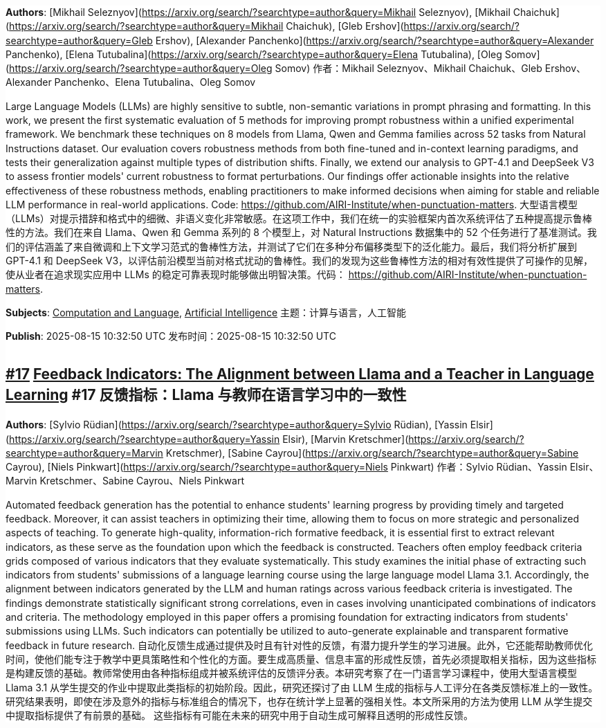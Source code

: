 **Authors**: [Mikhail Seleznyov](https://arxiv.org/search/?searchtype=author&query=Mikhail Seleznyov), [Mikhail Chaichuk](https://arxiv.org/search/?searchtype=author&query=Mikhail Chaichuk), [Gleb Ershov](https://arxiv.org/search/?searchtype=author&query=Gleb Ershov), [Alexander Panchenko](https://arxiv.org/search/?searchtype=author&query=Alexander Panchenko), [Elena Tutubalina](https://arxiv.org/search/?searchtype=author&query=Elena Tutubalina), [Oleg Somov](https://arxiv.org/search/?searchtype=author&query=Oleg Somov)
作者：Mikhail Seleznyov、Mikhail Chaichuk、Gleb Ershov、Alexander Panchenko、Elena Tutubalina、Oleg Somov

Large Language Models (LLMs) are highly sensitive to subtle, non-semantic variations in prompt phrasing and formatting. In this work, we present the first systematic evaluation of 5 methods for improving prompt robustness within a unified experimental framework. We benchmark these techniques on 8 models from Llama, Qwen and Gemma families across 52 tasks from Natural Instructions dataset. Our evaluation covers robustness methods from both fine-tuned and in-context learning paradigms, and tests their generalization against multiple types of distribution shifts. Finally, we extend our analysis to GPT-4.1 and DeepSeek V3 to assess frontier models' current robustness to format perturbations. Our findings offer actionable insights into the relative effectiveness of these robustness methods, enabling practitioners to make informed decisions when aiming for stable and reliable LLM performance in real-world applications. Code: https://github.com/AIRI-Institute/when-punctuation-matters.
大型语言模型（LLMs）对提示措辞和格式中的细微、非语义变化非常敏感。在这项工作中，我们在统一的实验框架内首次系统评估了五种提高提示鲁棒性的方法。我们在来自 Llama、Qwen 和 Gemma 系列的 8 个模型上，对 Natural Instructions 数据集中的 52 个任务进行了基准测试。我们的评估涵盖了来自微调和上下文学习范式的鲁棒性方法，并测试了它们在多种分布偏移类型下的泛化能力。最后，我们将分析扩展到 GPT-4.1 和 DeepSeek V3，以评估前沿模型当前对格式扰动的鲁棒性。我们的发现为这些鲁棒性方法的相对有效性提供了可操作的见解，使从业者在追求现实应用中 LLMs 的稳定可靠表现时能够做出明智决策。代码： https://github.com/AIRI-Institute/when-punctuation-matters.

**Subjects**: [Computation and Language](https://papers.cool/arxiv/cs.CL), [Artificial Intelligence](https://papers.cool/arxiv/cs.AI)
主题：计算与语言，人工智能

**Publish**: 2025-08-15 10:32:50 UTC
发布时间：2025-08-15 10:32:50 UTC

## [#17](https://arxiv.org/abs/2508.11364) [Feedback Indicators: The Alignment between Llama and a Teacher in Language Learning](https://papers.cool/arxiv/2508.11364)  #17 反馈指标：Llama 与教师在语言学习中的一致性

**Authors**: [Sylvio Rüdian](https://arxiv.org/search/?searchtype=author&query=Sylvio Rüdian), [Yassin Elsir](https://arxiv.org/search/?searchtype=author&query=Yassin Elsir), [Marvin Kretschmer](https://arxiv.org/search/?searchtype=author&query=Marvin Kretschmer), [Sabine Cayrou](https://arxiv.org/search/?searchtype=author&query=Sabine Cayrou), [Niels Pinkwart](https://arxiv.org/search/?searchtype=author&query=Niels Pinkwart)
作者：Sylvio Rüdian、Yassin Elsir、Marvin Kretschmer、Sabine Cayrou、Niels Pinkwart

Automated feedback generation has the potential to enhance students' learning progress by providing timely and targeted feedback. Moreover, it can assist teachers in optimizing their time, allowing them to focus on more strategic and personalized aspects of teaching. To generate high-quality, information-rich formative feedback, it is essential first to extract relevant indicators, as these serve as the foundation upon which the feedback is constructed. Teachers often employ feedback criteria grids composed of various indicators that they evaluate systematically. This study examines the initial phase of extracting such indicators from students' submissions of a language learning course using the large language model Llama 3.1. Accordingly, the alignment between indicators generated by the LLM and human ratings across various feedback criteria is investigated. The findings demonstrate statistically significant strong correlations, even in cases involving unanticipated combinations of indicators and criteria. The methodology employed in this paper offers a promising foundation for extracting indicators from students' submissions using LLMs. Such indicators can potentially be utilized to auto-generate explainable and transparent formative feedback in future research.
自动化反馈生成通过提供及时且有针对性的反馈，有潜力提升学生的学习进展。此外，它还能帮助教师优化时间，使他们能专注于教学中更具策略性和个性化的方面。要生成高质量、信息丰富的形成性反馈，首先必须提取相关指标，因为这些指标是构建反馈的基础。教师常使用由各种指标组成并被系统评估的反馈评分表。本研究考察了在一门语言学习课程中，使用大型语言模型 Llama 3.1 从学生提交的作业中提取此类指标的初始阶段。因此，研究还探讨了由 LLM 生成的指标与人工评分在各类反馈标准上的一致性。研究结果表明，即使在涉及意外的指标与标准组合的情况下，也存在统计学上显著的强相关性。本文所采用的方法为使用 LLM 从学生提交中提取指标提供了有前景的基础。 这些指标有可能在未来的研究中用于自动生成可解释且透明的形成性反馈。
